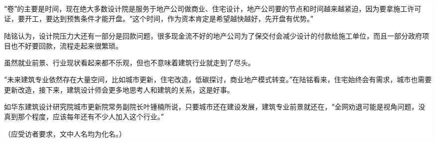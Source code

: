 
“卷”的主要是时间，现在绝大多数设计院是服务于地产公司做商业、住宅设计，地产公司要的节点和时间越来越紧迫，因为要拿施工许可证，要开工，要达到预售条件才能开盘。“这个时间，作为资本肯定是希望越快越好，先开盘有优势。”


陆铭认为，设计院压力大还有一部分是回款问题，很多现金流不好的地产公司为了保交付会减少设计的付款给施工单位，而且一部分政府项目也不好要回款，流程走起来很繁琐。


虽然就业前景、行业现状看起来都不乐观，但也不意味着建筑行业就走到了尽头。


“未来建筑专业依然存在大量空间，比如城市更新，住宅改造，低碳探讨，商业地产模式转变。”在陆铭看来，住宅始终会有需求，城市也需要更新改造，接下来，建筑设计师会更多地思考人和建筑的关系，这是好事。


如华东建筑设计研究院城市更新院常务副院长叶锺楠所说，只要城市还在建设发展，建筑专业前景就还在，“全网劝退可能是视角问题，没真到那个程度，应该每年还有不少人加入这个行业。”


（应受访者要求，文中人名均为化名。）







